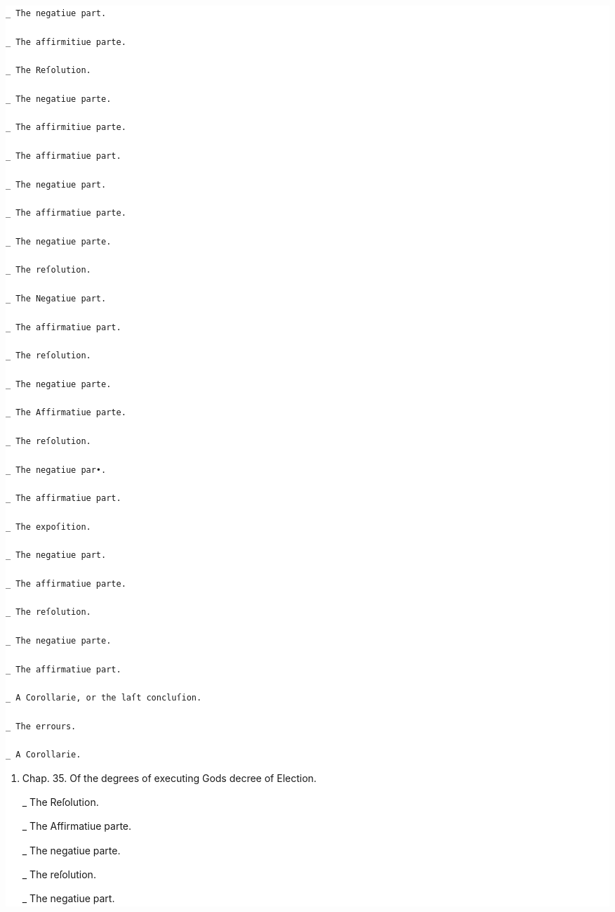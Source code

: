     _ The negatiue part.

    _ The affirmitiue parte.

    _ The Reſolution.

    _ The negatiue parte.

    _ The affirmitiue parte.

    _ The affirmatiue part.

    _ The negatiue part.

    _ The affirmatiue parte.

    _ The negatiue parte.

    _ The reſolution.

    _ The Negatiue part.

    _ The affirmatiue part.

    _ The reſolution.

    _ The negatiue parte.

    _ The Affirmatiue parte.

    _ The reſolution.

    _ The negatiue par•.

    _ The affirmatiue part.

    _ The expoſition.

    _ The negatiue part.

    _ The affirmatiue parte.

    _ The reſolution.

    _ The negatiue parte.

    _ The affirmatiue part.

    _ A Corollarie, or the laſt concluſion.

    _ The errours.

    _ A Corollarie.

1. Chap. 35. Of the degrees of executing Gods decree of Election.

    _ The Reſolution.

    _ The Affirmatiue parte.

    _ The negatiue parte.

    _ The reſolution.

    _ The negatiue part.
